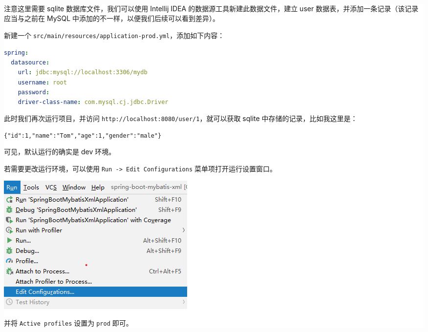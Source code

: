 注意这里需要 sqlite 数据库文件，我们可以使用 Intellij IDEA 的数据源工具新建此数据文件，建立 user 数据表，并添加一条记录（该记录应当与之前在 MySQL 中添加的不一样，以便我们后续可以看到差异）。

新建一个 `src/main/resources/application-prod.yml`，添加如下内容：

```yml
spring:
  datasource:
    url: jdbc:mysql://localhost:3306/mydb
    username: root
    password: 
    driver-class-name: com.mysql.cj.jdbc.Driver
```

此时我们再次运行项目，并访问 `http://localhost:8080/user/1`，就可以获取 sqlite 中存储的记录，比如我这里是：

```
{"id":1,"name":"Tom","age":1,"gender":"male"}
```

可见，默认运行的确实是 dev 环境。

若需要更改运行环境，可以使用 `Run -> Edit Configurations` 菜单项打开运行设置窗口。

![](./images/edit-config-1.png)

并将 `Active profiles` 设置为 `prod` 即可。
